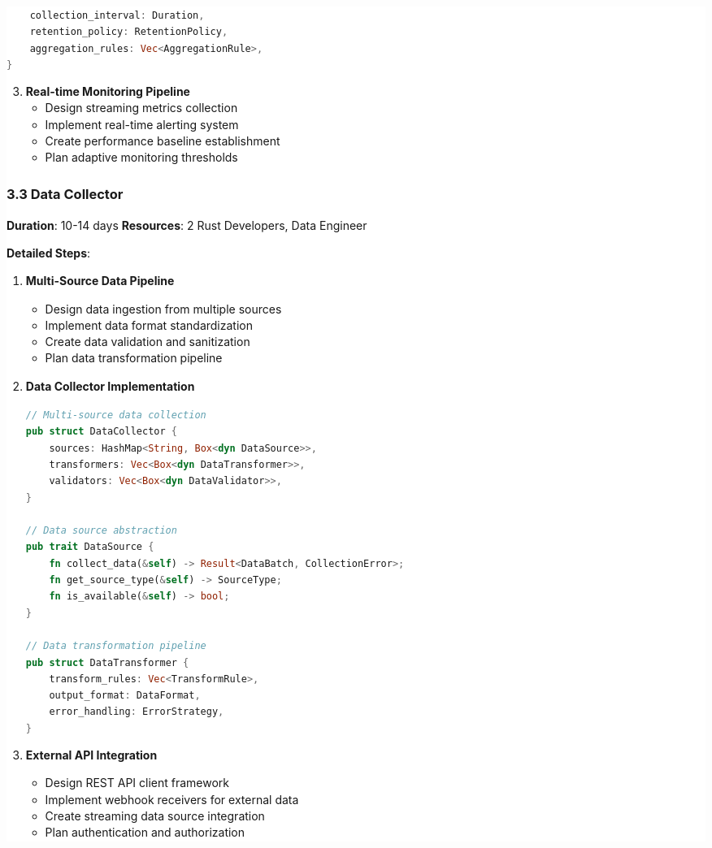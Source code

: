   ```rust
       collection_interval: Duration,
       retention_policy: RetentionPolicy,
       aggregation_rules: Vec<AggregationRule>,
   }
   ```

3. **Real-time Monitoring Pipeline**
   - Design streaming metrics collection
   - Implement real-time alerting system
   - Create performance baseline establishment
   - Plan adaptive monitoring thresholds

### 3.3 Data Collector
**Duration**: 10-14 days
**Resources**: 2 Rust Developers, Data Engineer

**Detailed Steps**:

1. **Multi-Source Data Pipeline**
   - Design data ingestion from multiple sources
   - Implement data format standardization
   - Create data validation and sanitization
   - Plan data transformation pipeline

2. **Data Collector Implementation**
   ```rust
   // Multi-source data collection
   pub struct DataCollector {
       sources: HashMap<String, Box<dyn DataSource>>,
       transformers: Vec<Box<dyn DataTransformer>>,
       validators: Vec<Box<dyn DataValidator>>,
   }

   // Data source abstraction
   pub trait DataSource {
       fn collect_data(&self) -> Result<DataBatch, CollectionError>;
       fn get_source_type(&self) -> SourceType;
       fn is_available(&self) -> bool;
   }

   // Data transformation pipeline
   pub struct DataTransformer {
       transform_rules: Vec<TransformRule>,
       output_format: DataFormat,
       error_handling: ErrorStrategy,
   }
   ```

3. **External API Integration**
   - Design REST API client framework
   - Implement webhook receivers for external data
   - Create streaming data source integration
   - Plan authentication and authorization
